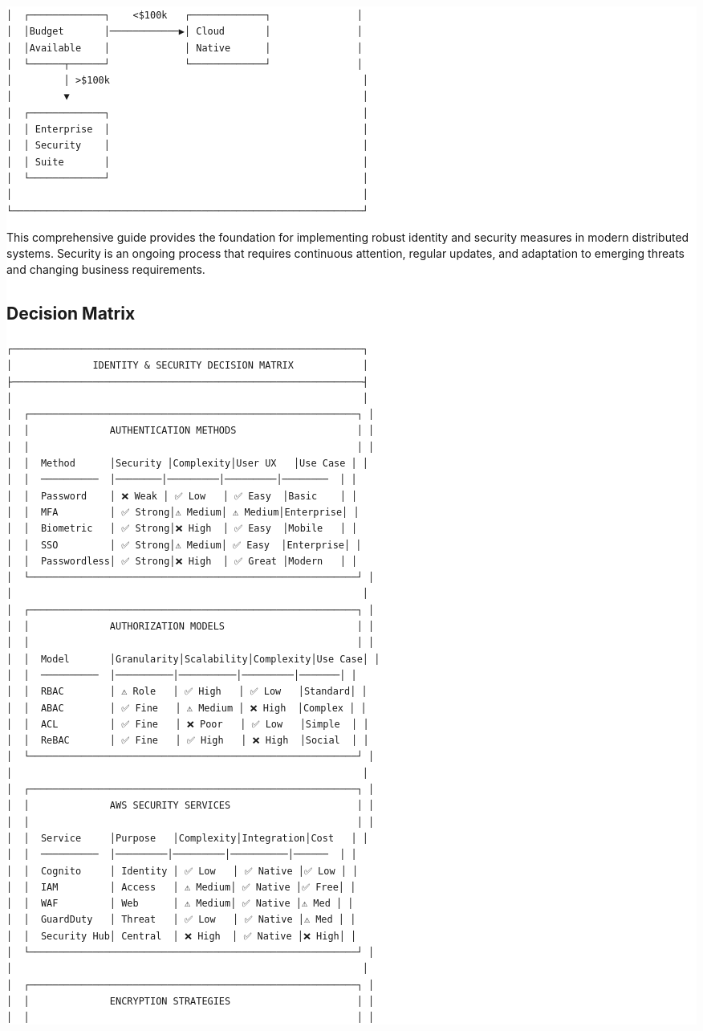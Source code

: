 ```
│  ┌─────────────┐    <$100k   ┌─────────────┐               │
│  │Budget       │────────────▶│ Cloud       │               │
│  │Available    │             │ Native      │               │
│  └──────┬──────┘             └─────────────┘               │
│         │ >$100k                                            │
│         ▼                                                   │
│  ┌─────────────┐                                            │
│  │ Enterprise  │                                            │
│  │ Security    │                                            │
│  │ Suite       │                                            │
│  └─────────────┘                                            │
│                                                             │
└─────────────────────────────────────────────────────────────┘
```

This comprehensive guide provides the foundation for implementing robust identity and security measures in modern distributed systems. Security is an ongoing process that requires continuous attention, regular updates, and adaptation to emerging threats and changing business requirements.
## Decision Matrix

```
┌─────────────────────────────────────────────────────────────┐
│              IDENTITY & SECURITY DECISION MATRIX            │
├─────────────────────────────────────────────────────────────┤
│                                                             │
│  ┌─────────────────────────────────────────────────────────┐ │
│  │              AUTHENTICATION METHODS                     │ │
│  │                                                         │ │
│  │  Method      │Security │Complexity│User UX   │Use Case │ │
│  │  ──────────  │────────│─────────│─────────│────────  │ │
│  │  Password    │ ❌ Weak │ ✅ Low   │ ✅ Easy  │Basic    │ │
│  │  MFA         │ ✅ Strong│⚠️ Medium│ ⚠️ Medium│Enterprise│ │
│  │  Biometric   │ ✅ Strong│❌ High  │ ✅ Easy  │Mobile   │ │
│  │  SSO         │ ✅ Strong│⚠️ Medium│ ✅ Easy  │Enterprise│ │
│  │  Passwordless│ ✅ Strong│❌ High  │ ✅ Great │Modern   │ │
│  └─────────────────────────────────────────────────────────┘ │
│                                                             │
│  ┌─────────────────────────────────────────────────────────┐ │
│  │              AUTHORIZATION MODELS                       │ │
│  │                                                         │ │
│  │  Model       │Granularity│Scalability│Complexity│Use Case│ │
│  │  ──────────  │──────────│──────────│─────────│───────│ │
│  │  RBAC        │ ⚠️ Role   │ ✅ High   │ ✅ Low   │Standard│ │
│  │  ABAC        │ ✅ Fine   │ ⚠️ Medium │ ❌ High  │Complex │ │
│  │  ACL         │ ✅ Fine   │ ❌ Poor   │ ✅ Low   │Simple  │ │
│  │  ReBAC       │ ✅ Fine   │ ✅ High   │ ❌ High  │Social  │ │
│  └─────────────────────────────────────────────────────────┘ │
│                                                             │
│  ┌─────────────────────────────────────────────────────────┐ │
│  │              AWS SECURITY SERVICES                      │ │
│  │                                                         │ │
│  │  Service     │Purpose   │Complexity│Integration│Cost   │ │
│  │  ──────────  │─────────│─────────│──────────│──────  │ │
│  │  Cognito     │ Identity │ ✅ Low   │ ✅ Native │✅ Low │ │
│  │  IAM         │ Access   │ ⚠️ Medium│ ✅ Native │✅ Free│ │
│  │  WAF         │ Web      │ ⚠️ Medium│ ✅ Native │⚠️ Med │ │
│  │  GuardDuty   │ Threat   │ ✅ Low   │ ✅ Native │⚠️ Med │ │
│  │  Security Hub│ Central  │ ❌ High  │ ✅ Native │❌ High│ │
│  └─────────────────────────────────────────────────────────┘ │
│                                                             │
│  ┌─────────────────────────────────────────────────────────┐ │
│  │              ENCRYPTION STRATEGIES                      │ │
│  │                                                         │ │
```
